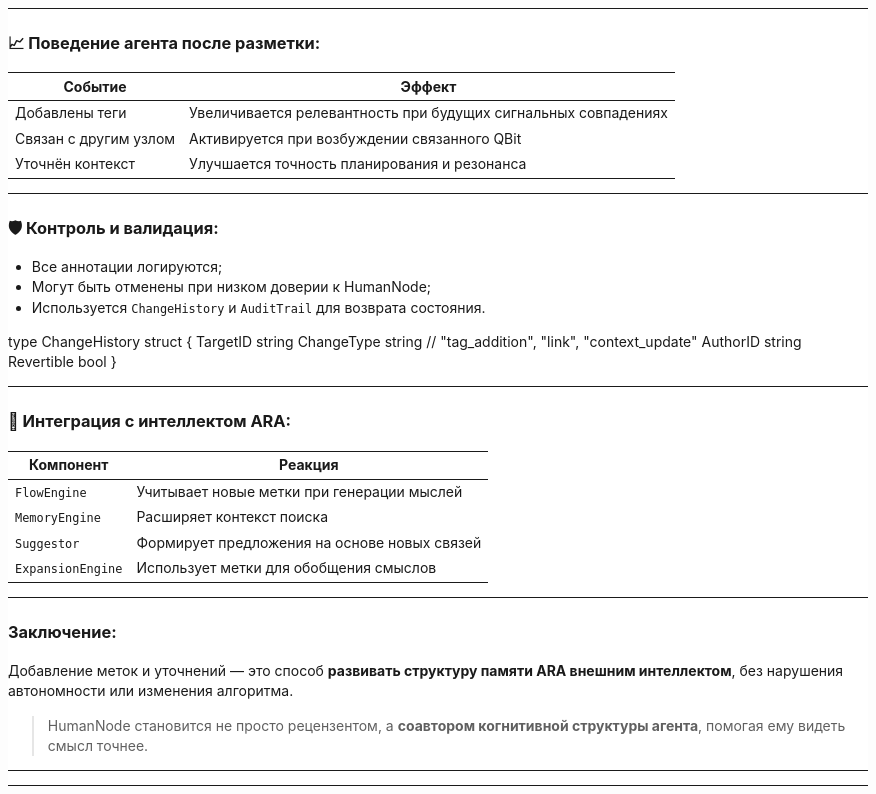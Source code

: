 
---

### 📈 Поведение агента после разметки:

| Событие               | Эффект                                                         |
| --------------------- | -------------------------------------------------------------- |
| Добавлены теги        | Увеличивается релевантность при будущих сигнальных совпадениях |
| Связан с другим узлом | Активируется при возбуждении связанного QBit                   |
| Уточнён контекст      | Улучшается точность планирования и резонанса                   |

---

### 🛡 Контроль и валидация:

* Все аннотации логируются;
* Могут быть отменены при низком доверии к HumanNode;
* Используется `ChangeHistory` и `AuditTrail` для возврата состояния.


type ChangeHistory struct {
    TargetID string
    ChangeType string // "tag_addition", "link", "context_update"
    AuthorID string
    Revertible bool
}


---

### 🧠 Интеграция с интеллектом ARA:

| Компонент         | Реакция                                      |
| ----------------- | -------------------------------------------- |
| `FlowEngine`      | Учитывает новые метки при генерации мыслей   |
| `MemoryEngine`    | Расширяет контекст поиска                    |
| `Suggestor`       | Формирует предложения на основе новых связей |
| `ExpansionEngine` | Использует метки для обобщения смыслов       |

---

### Заключение:

Добавление меток и уточнений — это способ **развивать структуру памяти ARA внешним интеллектом**,
без нарушения автономности или изменения алгоритма.

> HumanNode становится не просто рецензентом, а **соавтором когнитивной структуры агента**, помогая ему видеть смысл точнее.

---
---
